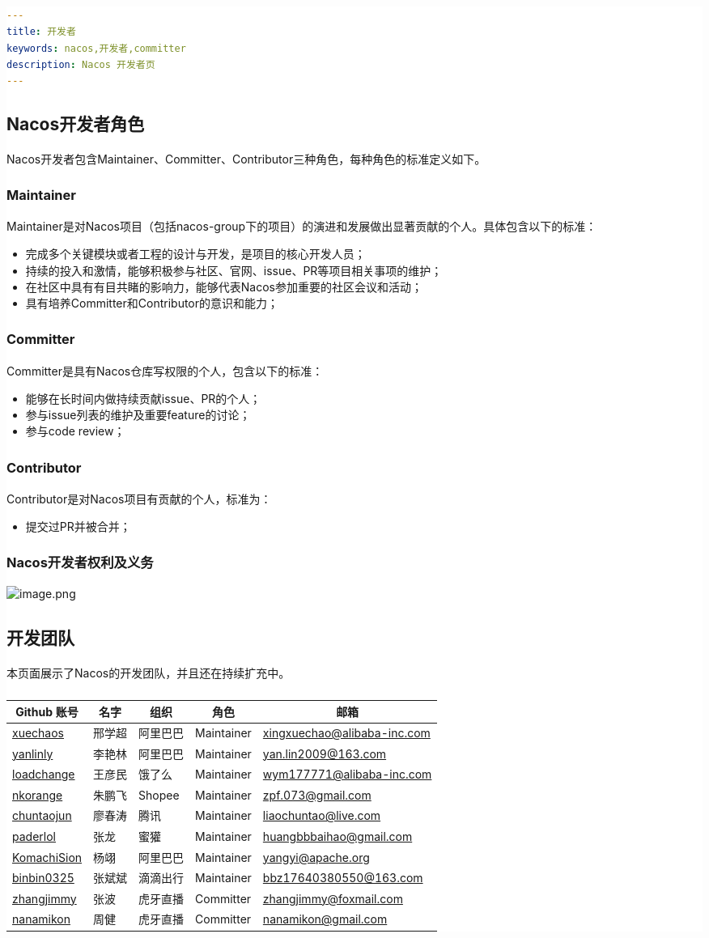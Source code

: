 ```yaml
---
title: 开发者
keywords: nacos,开发者,committer
description: Nacos 开发者页
---
```



## Nacos开发者角色

Nacos开发者包含Maintainer、Committer、Contributor三种角色，每种角色的标准定义如下。

### Maintainer

Maintainer是对Nacos项目（包括nacos-group下的项目）的演进和发展做出显著贡献的个人。具体包含以下的标准：

* 完成多个关键模块或者工程的设计与开发，是项目的核心开发人员；
* 持续的投入和激情，能够积极参与社区、官网、issue、PR等项目相关事项的维护；
* 在社区中具有有目共睹的影响力，能够代表Nacos参加重要的社区会议和活动；
* 具有培养Committer和Contributor的意识和能力；

### Committer

Committer是具有Nacos仓库写权限的个人，包含以下的标准：

* 能够在长时间内做持续贡献issue、PR的个人；
* 参与issue列表的维护及重要feature的讨论；
* 参与code review；

### Contributor

Contributor是对Nacos项目有贡献的个人，标准为：

* 提交过PR并被合并；

### Nacos开发者权利及义务

![image.png](//cdn.nlark.com/yuque/0/2019/png/333810/1560151750546-03c55f48-c9c5-41cc-8634-88d62c98c5e4.png#align=left&display=inline&height=524&name=image.png&originHeight=704&originWidth=1002&size=181619&status=done&width=746)

## 开发团队

本页面展示了Nacos的开发团队，并且还在持续扩充中。

###

 Github 账号                                     | 名字    | 组织     | 角色       | 邮箱                                                         |
| ----------------------------------------------- | ------ | --------| --------- | ------------------------------------------------------------ |
| [xuechaos](//github.com/xuechaos)         | 邢学超 | 阿里巴巴 | Maintainer |xingxuechao@alibaba-inc.com |
| [yanlinly](//github.com/yanlinly)         | 李艳林 | 阿里巴巴 | Maintainer | yan.lin2009@163.com |
| [loadchange](//github.com/loadchange)     | 王彦民 | 饿了么   | Maintainer | wym177771@alibaba-inc.com |
| [nkorange](//github.com/nkorange)         | 朱鹏飞 | Shopee  | Maintainer | zpf.073@gmail.com   |
| [chuntaojun](//github.com/chuntaojun)     | 廖春涛 |  腾讯  | Maintainer| liaochuntao@live.com |
| [paderlol](//github.com/paderlol)         | 张龙   | 蜜獾    | Maintainer | huangbbbaihao@gmail.com |
| [KomachiSion](//github.com/KomachiSion)   | 杨翊   | 阿里巴巴 | Maintainer | yangyi@apache.org |
| [binbin0325](//github.com/binbin0325)     | 张斌斌  | 滴滴出行 | Maintainer | bbz17640380550@163.com |
| [zhangjimmy](//github.com/zhangjimmy)     | 张波   | 虎牙直播 | Committer | zhangjimmy@foxmail.com  |
| [nanamikon](//github.com/nanamikon)       | 周健   | 虎牙直播 | Committer | nanamikon@gmail.com |
